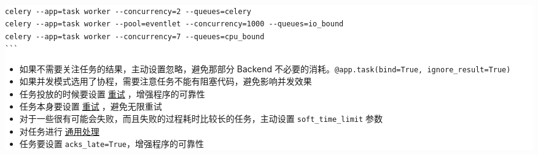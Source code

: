    celery --app=task worker --concurrency=2 --queues=celery
    celery --app=task worker --pool=eventlet --concurrency=1000 --queues=io_bound
    celery --app=task worker --concurrency=7 --queues=cpu_bound
    ```
- 如果不需要关注任务的结果，主动设置忽略，避免那部分 Backend 不必要的消耗。`@app.task(bind=True, ignore_result=True)`
- 如果并发模式选用了协程，需要注意任务不能有阻塞代码，避免影响并发效果
- 任务投放的时候要设置 [重试](https://github.com/hsxhr-10/Notes/blob/master/Celery/(3)%E6%9B%B4%E8%BF%9B%E4%B8%80%E6%AD%A5.md#apply_async-%E6%96%B9%E6%B3%95) ，增强程序的可靠性
- 任务本身要设置 [重试](https://github.com/hsxhr-10/Notes/blob/master/Celery/(3)%E6%9B%B4%E8%BF%9B%E4%B8%80%E6%AD%A5.md#task-%E8%A3%85%E9%A5%B0%E5%99%A8) ，避免无限重试
- 对于一些很有可能会失败，而且失败的过程耗时比较长的任务，主动设置 `soft_time_limit` 参数
- 对任务进行 [通用处理](https://github.com/hsxhr-10/Notes/blob/master/Celery/(3)%E6%9B%B4%E8%BF%9B%E4%B8%80%E6%AD%A5.md#task-%E7%B1%BB)
- 任务要设置 `acks_late=True`，增强程序的可靠性
